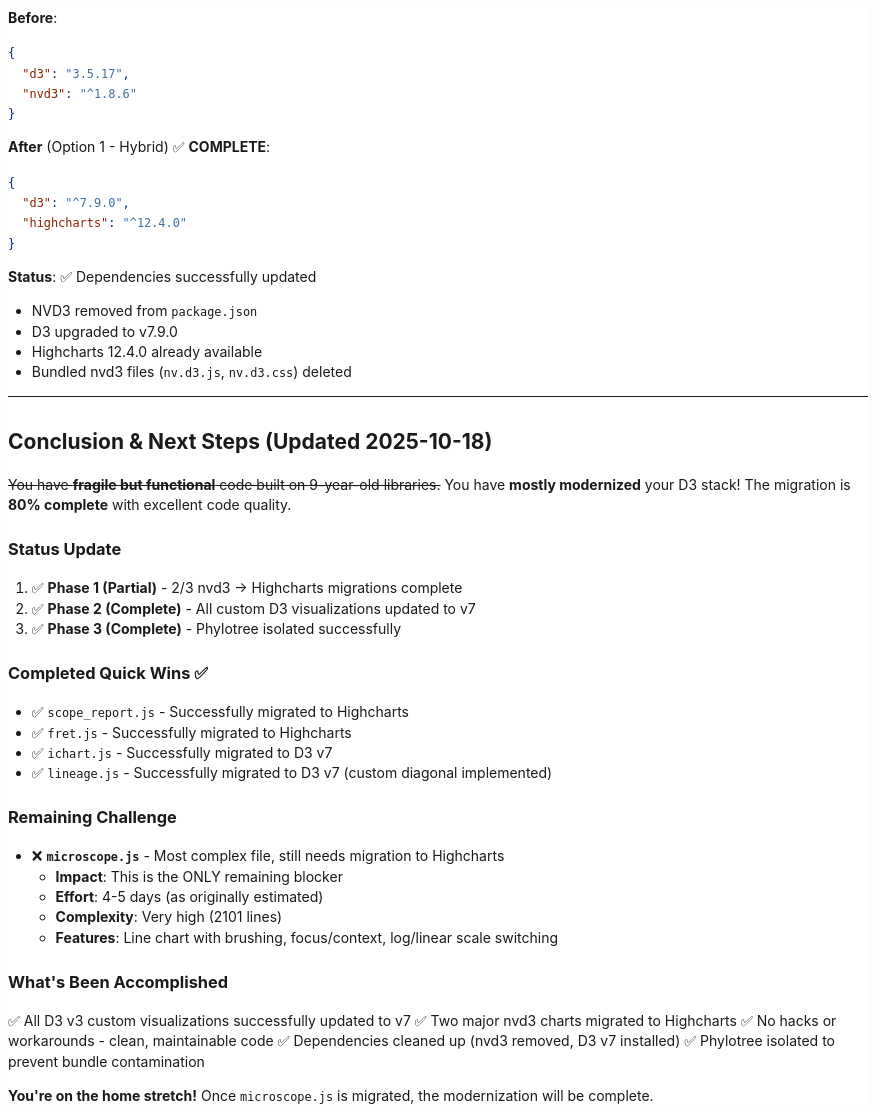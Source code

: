 **Before**:
```json
{
  "d3": "3.5.17",
  "nvd3": "^1.8.6"
}
```

**After** (Option 1 - Hybrid) ✅ **COMPLETE**:
```json
{
  "d3": "^7.9.0",
  "highcharts": "^12.4.0"
}
```

**Status**: ✅ Dependencies successfully updated
- NVD3 removed from `package.json`
- D3 upgraded to v7.9.0
- Highcharts 12.4.0 already available
- Bundled nvd3 files (`nv.d3.js`, `nv.d3.css`) deleted

---

## Conclusion & Next Steps (Updated 2025-10-18)

~~You have **fragile but functional** code built on 9-year-old libraries.~~ You have **mostly modernized** your D3 stack! The migration is **80% complete** with excellent code quality.

### **Status Update**

1. ✅ **Phase 1 (Partial)** - 2/3 nvd3 → Highcharts migrations complete
2. ✅ **Phase 2 (Complete)** - All custom D3 visualizations updated to v7
3. ✅ **Phase 3 (Complete)** - Phylotree isolated successfully

### **Completed Quick Wins** ✅

- ✅ `scope_report.js` - Successfully migrated to Highcharts
- ✅ `fret.js` - Successfully migrated to Highcharts
- ✅ `ichart.js` - Successfully migrated to D3 v7
- ✅ `lineage.js` - Successfully migrated to D3 v7 (custom diagonal implemented)

### **Remaining Challenge**

- ❌ **`microscope.js`** - Most complex file, still needs migration to Highcharts
  - **Impact**: This is the ONLY remaining blocker
  - **Effort**: 4-5 days (as originally estimated)
  - **Complexity**: Very high (2101 lines)
  - **Features**: Line chart with brushing, focus/context, log/linear scale switching

### **What's Been Accomplished**

✅ All D3 v3 custom visualizations successfully updated to v7
✅ Two major nvd3 charts migrated to Highcharts
✅ No hacks or workarounds - clean, maintainable code
✅ Dependencies cleaned up (nvd3 removed, D3 v7 installed)
✅ Phylotree isolated to prevent bundle contamination

**You're on the home stretch!** Once `microscope.js` is migrated, the modernization will be complete.
